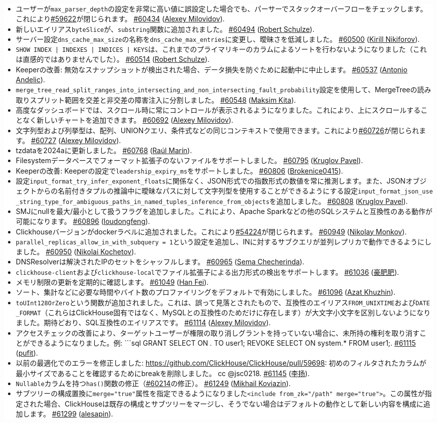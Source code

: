 * ユーザーが`max_parser_depth`の設定を非常に高い値に誤設定した場合でも、パーサーでスタックオーバーフローをチェックします。これにより[#59622](https://github.com/ClickHouse/ClickHouse/issues/59622)が閉じられます。 [#60434](https://github.com/ClickHouse/ClickHouse/pull/60434) ([Alexey Milovidov](https://github.com/alexey-milovidov)).
* 新しいエイリアス`byteSlice`が、`substring`関数に追加されました。 [#60494](https://github.com/ClickHouse/ClickHouse/pull/60494) ([Robert Schulze](https://github.com/rschu1ze)).
* サーバー設定`dns_cache_max_size`の名称を`dns_cache_max_entries`に変更し、曖昧さを低減しました。 [#60500](https://github.com/ClickHouse/ClickHouse/pull/60500) ([Kirill Nikiforov](https://github.com/allmazz)).
* `SHOW INDEX | INDEXES | INDICES | KEYS`は、これまでのプライマリキーのカラムによるソートを行わないようになりました（これは直感的ではありませんでした）。 [#60514](https://github.com/ClickHouse/ClickHouse/pull/60514) ([Robert Schulze](https://github.com/rschu1ze)).
* Keeperの改善: 無効なスナップショットが検出された場合、データ損失を防ぐために起動中に中止します。 [#60537](https://github.com/ClickHouse/ClickHouse/pull/60537) ([Antonio Andelic](https://github.com/antonio2368)).
* `merge_tree_read_split_ranges_into_intersecting_and_non_intersecting_fault_probability`設定を使用して、MergeTreeの読み取りスプリット範囲を交差と非交差の障害注入に分割しました。 [#60548](https://github.com/ClickHouse/ClickHouse/pull/60548) ([Maksim Kita](https://github.com/kitaisreal)).
* 高度なダッシュボードでは、スクロール時に常にコントロールが表示されるようになりました。これにより、上にスクロールすることなく新しいチャートを追加できます。 [#60692](https://github.com/ClickHouse/ClickHouse/pull/60692) ([Alexey Milovidov](https://github.com/alexey-milovidov)).
* 文字列型および列挙型は、配列、UNIONクエリ、条件式などの同じコンテキストで使用できます。これにより[#60726](https://github.com/ClickHouse/ClickHouse/issues/60726)が閉じられます。 [#60727](https://github.com/ClickHouse/ClickHouse/pull/60727) ([Alexey Milovidov](https://github.com/alexey-milovidov)).
* tzdataを2024aに更新しました。 [#60768](https://github.com/ClickHouse/ClickHouse/pull/60768) ([Raúl Marín](https://github.com/Algunenano)).
* Filesystemデータベースでフォーマット拡張子のないファイルをサポートしました。 [#60795](https://github.com/ClickHouse/ClickHouse/pull/60795) ([Kruglov Pavel](https://github.com/Avogar)).
* Keeperの改善: Keeperの設定で`leadership_expiry_ms`をサポートしました。 [#60806](https://github.com/ClickHouse/ClickHouse/pull/60806) ([Brokenice0415](https://github.com/Brokenice0415)).
* 設定`input_format_try_infer_exponent_floats`に関係なく、JSON形式での指数形式の数値を常に推測します。また、JSONオブジェクトからの名前付きタプルの推論中に曖昧なパスに対して文字列型を使用することができるようにする設定`input_format_json_use_string_type_for_ambiguous_paths_in_named_tuples_inference_from_objects`を追加しました。 [#60808](https://github.com/ClickHouse/ClickHouse/pull/60808) ([Kruglov Pavel](https://github.com/Avogar)).
* SMJにnullを最大/最小として扱うフラグを追加しました。これにより、Apache Sparkなどの他のSQLシステムと互換性のある動作が可能になります。 [#60896](https://github.com/ClickHouse/ClickHouse/pull/60896) ([loudongfeng](https://github.com/loudongfeng)).
* Clickhouseバージョンがdockerラベルに追加されました。これにより[#54224](https://github.com/ClickHouse/ClickHouse/issues/54224)が閉じられます。 [#60949](https://github.com/ClickHouse/ClickHouse/pull/60949) ([Nikolay Monkov](https://github.com/nikmonkov)).
* `parallel_replicas_allow_in_with_subquery = 1`という設定を追加し、INに対するサブクエリが並列レプリカで動作できるようにしました。 [#60950](https://github.com/ClickHouse/ClickHouse/pull/60950) ([Nikolai Kochetov](https://github.com/KochetovNicolai)).
* DNSResolverは解決されたIPのセットをシャッフルします。 [#60965](https://github.com/ClickHouse/ClickHouse/pull/60965) ([Sema Checherinda](https://github.com/CheSema)).
* `clickhouse-client`および`clickhouse-local`でファイル拡張子による出力形式の検出をサポートします。 [#61036](https://github.com/ClickHouse/ClickHouse/pull/61036) ([豪肥肥](https://github.com/HowePa)).
* メモリ制限の更新を定期的に確認します。 [#61049](https://github.com/ClickHouse/ClickHouse/pull/61049) ([Han Fei](https://github.com/hanfei1991)).
* ソート、集計などに必要な時間やバイト数のプロファイリングをデフォルトで有効にしました。 [#61096](https://github.com/ClickHouse/ClickHouse/pull/61096) ([Azat Khuzhin](https://github.com/azat)).
* `toUInt128OrZero`という関数が追加されました。これは、誤って見落とされたもので、互換性のエイリアス`FROM_UNIXTIME`および`DATE_FORMAT`（これらはClickHouse固有ではなく、MySQLとの互換性のためだけに存在します）が大文字小文字を区別しないようになりました。期待どおり、SQL互換性のエイリアスです。 [#61114](https://github.com/ClickHouse/ClickHouse/pull/61114) ([Alexey Milovidov](https://github.com/alexey-milovidov)).
* アクセスチェックの改善により、ターゲットユーザーが権限の取り消しグラントを持っていない場合に、未所持の権利を取り消すことができるようになりました。例: ```sql GRANT SELECT ON *.* TO user1; REVOKE SELECT ON system.* FROM user1;. [#61115](https://github.com/ClickHouse/ClickHouse/pull/61115) ([pufit](https://github.com/pufit)).
* 以前の最適化でのエラーを修正しました: https://github.com/ClickHouse/ClickHouse/pull/59698: 初めのフィルタされたカラムが最小サイズであることを確認するためにbreakを削除しました。 cc @jsc0218. [#61145](https://github.com/ClickHouse/ClickHouse/pull/61145) ([李扬](https://github.com/taiyang-li)).
* `Nullable`カラムを持つ`has()`関数の修正（[#60214](https://github.com/ClickHouse/ClickHouse/issues/60214)の修正）。 [#61249](https://github.com/ClickHouse/ClickHouse/pull/61249) ([Mikhail Koviazin](https://github.com/mkmkme)).
* サブツリーの構成置換に`merge="true"`属性を指定できるようになりました`<include from_zk="/path" merge="true">`。この属性が指定された場合、ClickHouseは既存の構成とサブツリーをマージし、そうでない場合はデフォルトの動作として新しい内容を構成に追加します。 [#61299](https://github.com/ClickHouse/ClickHouse/pull/61299) ([alesapin](https://github.com/alesapin)).
